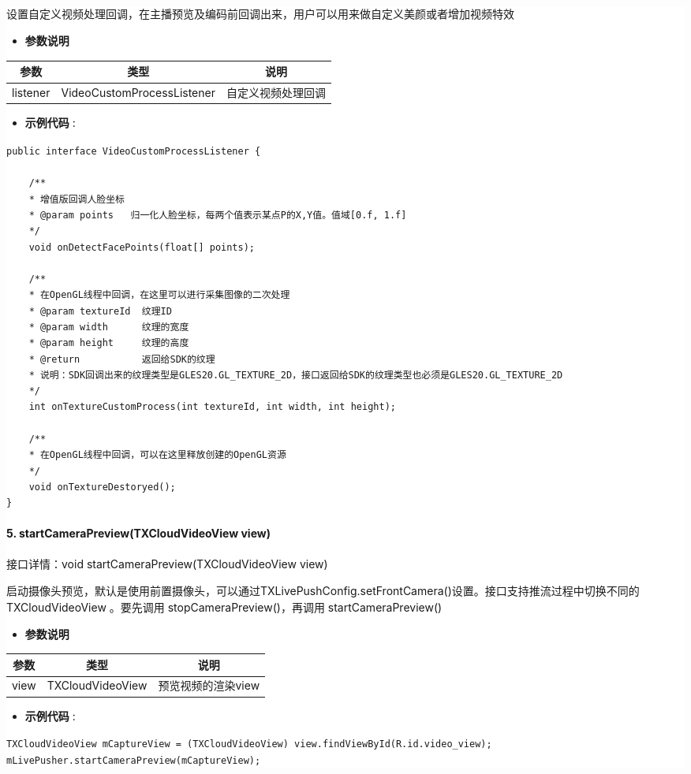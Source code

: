 设置自定义视频处理回调，在主播预览及编码前回调出来，用户可以用来做自定义美颜或者增加视频特效 

- **参数说明**

| 参数       | 类型                         | 说明        |
| -------- | -------------------------- | --------- |
| listener | VideoCustomProcessListener | 自定义视频处理回调 |

- **示例代码** : 

```
public interface VideoCustomProcessListener {

    /**
    * 增值版回调人脸坐标
    * @param points   归一化人脸坐标，每两个值表示某点P的X,Y值。值域[0.f, 1.f]
    */
    void onDetectFacePoints(float[] points);
    
    /**
    * 在OpenGL线程中回调，在这里可以进行采集图像的二次处理
    * @param textureId  纹理ID
    * @param width      纹理的宽度
    * @param height     纹理的高度
    * @return           返回给SDK的纹理
    * 说明：SDK回调出来的纹理类型是GLES20.GL_TEXTURE_2D，接口返回给SDK的纹理类型也必须是GLES20.GL_TEXTURE_2D
    */
    int onTextureCustomProcess(int textureId, int width, int height);

    /**
    * 在OpenGL线程中回调，可以在这里释放创建的OpenGL资源
    */
    void onTextureDestoryed();
}
```



#### 5. startCameraPreview(TXCloudVideoView view) 

接口详情：void startCameraPreview(TXCloudVideoView view) 

启动摄像头预览，默认是使用前置摄像头，可以通过TXLivePushConfig.setFrontCamera()设置。接口支持推流过程中切换不同的 TXCloudVideoView 。要先调用 stopCameraPreview()，再调用 startCameraPreview()

- **参数说明**

| 参数   | 类型               | 说明          |
| ---- | ---------------- | ----------- |
| view | TXCloudVideoView | 预览视频的渲染view |


- **示例代码** : 

```
TXCloudVideoView mCaptureView = (TXCloudVideoView) view.findViewById(R.id.video_view);
mLivePusher.startCameraPreview(mCaptureView);
```
